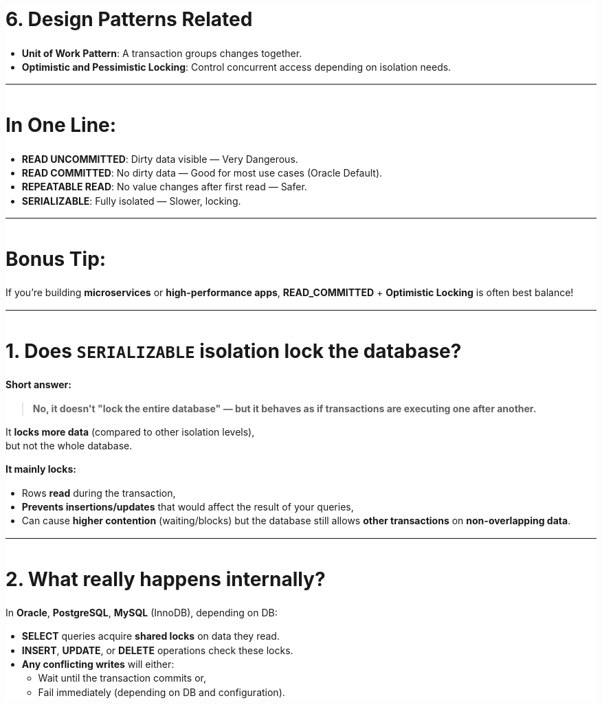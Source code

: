 
# 6. **Design Patterns Related**
- **Unit of Work Pattern**: A transaction groups changes together.
- **Optimistic and Pessimistic Locking**: Control concurrent access depending on isolation needs.

---

# **In One Line:**
- **READ UNCOMMITTED**: Dirty data visible — Very Dangerous.
- **READ COMMITTED**: No dirty data — Good for most use cases (Oracle Default).
- **REPEATABLE READ**: No value changes after first read — Safer.
- **SERIALIZABLE**: Fully isolated — Slower, locking.

---

# Bonus Tip:
If you’re building **microservices** or **high-performance apps**, **READ_COMMITTED** + **Optimistic Locking** is often best balance!



---

# 1. **Does `SERIALIZABLE` isolation lock the database?**

**Short answer:**  
> **No, it doesn't "lock the entire database" — but it behaves as if transactions are executing one after another.**

It **locks more data** (compared to other isolation levels),  
but not the whole database.

**It mainly locks:**
- Rows **read** during the transaction,
- **Prevents insertions/updates** that would affect the result of your queries,
- Can cause **higher contention** (waiting/blocks) but the database still allows **other transactions** on **non-overlapping data**.

---

# 2. **What really happens internally?**

In **Oracle**, **PostgreSQL**, **MySQL** (InnoDB), depending on DB:

- **SELECT** queries acquire **shared locks** on data they read.
- **INSERT**, **UPDATE**, or **DELETE** operations check these locks.
- **Any conflicting writes** will either:
  - Wait until the transaction commits or,
  - Fail immediately (depending on DB and configuration).
